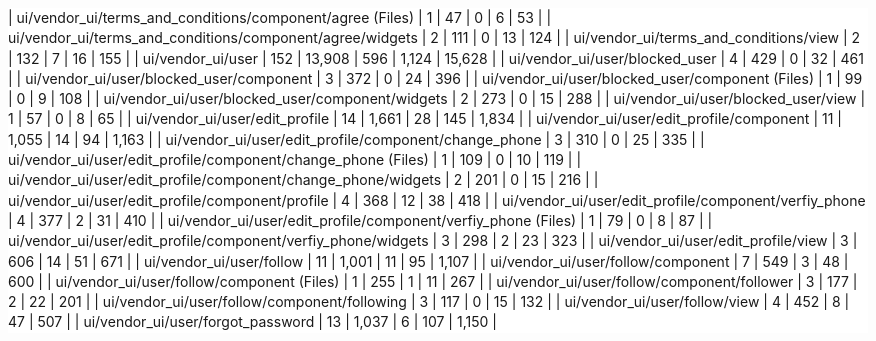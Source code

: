 | ui/vendor_ui/terms_and_conditions/component/agree (Files) | 1 | 47 | 0 | 6 | 53 |
| ui/vendor_ui/terms_and_conditions/component/agree/widgets | 2 | 111 | 0 | 13 | 124 |
| ui/vendor_ui/terms_and_conditions/view | 2 | 132 | 7 | 16 | 155 |
| ui/vendor_ui/user | 152 | 13,908 | 596 | 1,124 | 15,628 |
| ui/vendor_ui/user/blocked_user | 4 | 429 | 0 | 32 | 461 |
| ui/vendor_ui/user/blocked_user/component | 3 | 372 | 0 | 24 | 396 |
| ui/vendor_ui/user/blocked_user/component (Files) | 1 | 99 | 0 | 9 | 108 |
| ui/vendor_ui/user/blocked_user/component/widgets | 2 | 273 | 0 | 15 | 288 |
| ui/vendor_ui/user/blocked_user/view | 1 | 57 | 0 | 8 | 65 |
| ui/vendor_ui/user/edit_profile | 14 | 1,661 | 28 | 145 | 1,834 |
| ui/vendor_ui/user/edit_profile/component | 11 | 1,055 | 14 | 94 | 1,163 |
| ui/vendor_ui/user/edit_profile/component/change_phone | 3 | 310 | 0 | 25 | 335 |
| ui/vendor_ui/user/edit_profile/component/change_phone (Files) | 1 | 109 | 0 | 10 | 119 |
| ui/vendor_ui/user/edit_profile/component/change_phone/widgets | 2 | 201 | 0 | 15 | 216 |
| ui/vendor_ui/user/edit_profile/component/profile | 4 | 368 | 12 | 38 | 418 |
| ui/vendor_ui/user/edit_profile/component/verfiy_phone | 4 | 377 | 2 | 31 | 410 |
| ui/vendor_ui/user/edit_profile/component/verfiy_phone (Files) | 1 | 79 | 0 | 8 | 87 |
| ui/vendor_ui/user/edit_profile/component/verfiy_phone/widgets | 3 | 298 | 2 | 23 | 323 |
| ui/vendor_ui/user/edit_profile/view | 3 | 606 | 14 | 51 | 671 |
| ui/vendor_ui/user/follow | 11 | 1,001 | 11 | 95 | 1,107 |
| ui/vendor_ui/user/follow/component | 7 | 549 | 3 | 48 | 600 |
| ui/vendor_ui/user/follow/component (Files) | 1 | 255 | 1 | 11 | 267 |
| ui/vendor_ui/user/follow/component/follower | 3 | 177 | 2 | 22 | 201 |
| ui/vendor_ui/user/follow/component/following | 3 | 117 | 0 | 15 | 132 |
| ui/vendor_ui/user/follow/view | 4 | 452 | 8 | 47 | 507 |
| ui/vendor_ui/user/forgot_password | 13 | 1,037 | 6 | 107 | 1,150 |

